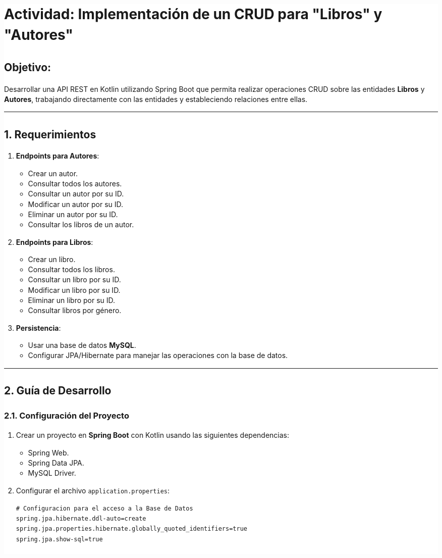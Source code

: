 
# **Actividad: Implementación de un CRUD para "Libros" y "Autores"**

## **Objetivo:**
Desarrollar una API REST en Kotlin utilizando Spring Boot que permita realizar operaciones CRUD sobre las entidades **Libros** y **Autores**, trabajando directamente con las entidades y estableciendo relaciones entre ellas.

---

## **1. Requerimientos**

1. **Endpoints para Autores**:
    - Crear un autor.
    - Consultar todos los autores.
    - Consultar un autor por su ID.
    - Modificar un autor por su ID.
    - Eliminar un autor por su ID.
    - Consultar los libros de un autor.

2. **Endpoints para Libros**:
    - Crear un libro.
    - Consultar todos los libros.
    - Consultar un libro por su ID.
    - Modificar un libro por su ID.
    - Eliminar un libro por su ID.
    - Consultar libros por género.

3. **Persistencia**:
    - Usar una base de datos **MySQL**.
    - Configurar JPA/Hibernate para manejar las operaciones con la base de datos.

---

## **2. Guía de Desarrollo**

### **2.1. Configuración del Proyecto**
1. Crear un proyecto en **Spring Boot** con Kotlin usando las siguientes dependencias:
    - Spring Web.
    - Spring Data JPA.
    - MySQL Driver.

2. Configurar el archivo `application.properties`:
    ```properties
    # Configuracion para el acceso a la Base de Datos
   spring.jpa.hibernate.ddl-auto=create
   spring.jpa.properties.hibernate.globally_quoted_identifiers=true
   spring.jpa.show-sql=true
   